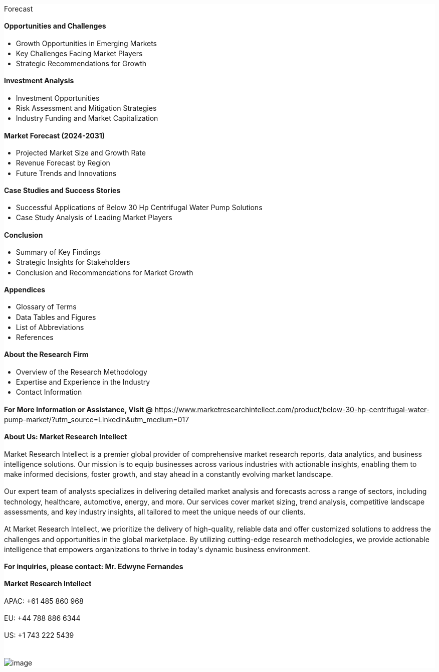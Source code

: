Forecast</li></ul><p><strong>Opportunities and Challenges</strong></p><ul><li>Growth Opportunities in Emerging Markets</li><li>Key Challenges Facing Market Players</li><li>Strategic Recommendations for Growth</li></ul><p><strong>Investment Analysis</strong></p><ul><li>Investment Opportunities</li><li>Risk Assessment and Mitigation Strategies</li><li>Industry Funding and Market Capitalization</li></ul><p><strong>Market Forecast (2024-2031)</strong></p><ul><li>Projected Market Size and Growth Rate</li><li>Revenue Forecast by Region</li><li>Future Trends and Innovations</li></ul><p><strong>Case Studies and Success Stories</strong></p><ul><li>Successful Applications of Below 30 Hp Centrifugal Water Pump Solutions</li><li>Case Study Analysis of Leading Market Players</li></ul><p><strong>Conclusion</strong></p><ul><li>Summary of Key Findings</li><li>Strategic Insights for Stakeholders</li><li>Conclusion and Recommendations for Market Growth</li></ul><p><strong>Appendices</strong></p><ul><li>Glossary of Terms</li><li>Data Tables and Figures</li><li>List of Abbreviations</li><li>References</li></ul><p><strong>About the Research Firm</strong></p><ul><li>Overview of the Research Methodology</li><li>Expertise and Experience in the Industry</li><li>Contact Information</li></ul></div><div class="article-main__content" data-test-id="publishing-text-block"><p><span class="font-[700]"><strong>For More Information or Assistance, Visit @</strong>&nbsp;<a href="https://www.marketresearchintellect.com/product/below-30-hp-centrifugal-water-pump-market/?utm_source=Linkedin&utm_medium=017">https://www.marketresearchintellect.com/product/below-30-hp-centrifugal-water-pump-market/?utm_source=Linkedin&utm_medium=017</a></span></p><p><strong>About Us: Market Research Intellect</strong></p><p>Market Research Intellect is a premier global provider of comprehensive market research reports, data analytics, and business intelligence solutions. Our mission is to equip businesses across various industries with actionable insights, enabling them to make informed decisions, foster growth, and stay ahead in a constantly evolving market landscape.</p><p>Our expert team of analysts specializes in delivering detailed market analysis and forecasts across a range of sectors, including technology, healthcare, automotive, energy, and more. Our services cover market sizing, trend analysis, competitive landscape assessments, and key industry insights, all tailored to meet the unique needs of our clients.</p><p>At Market Research Intellect, we prioritize the delivery of high-quality, reliable data and offer customized solutions to address the challenges and opportunities in the global marketplace. By utilizing cutting-edge research methodologies, we provide actionable intelligence that empowers organizations to thrive in today's dynamic business environment.</p><p><strong>For inquiries, please contact: Mr. Edwyne Fernandes</strong></p><p><strong>Market Research Intellect</strong></p><p>APAC: +61 485 860 968</p><p>EU: +44 788 886 6344</p><p>US: +1 743 222 5439</p></div><div class="article-main__content" data-test-id="publishing-text-block">&nbsp;</div>
![image](https://github.com/user-attachments/assets/ed083d47-3d1e-4fad-8143-1574288024d5)
